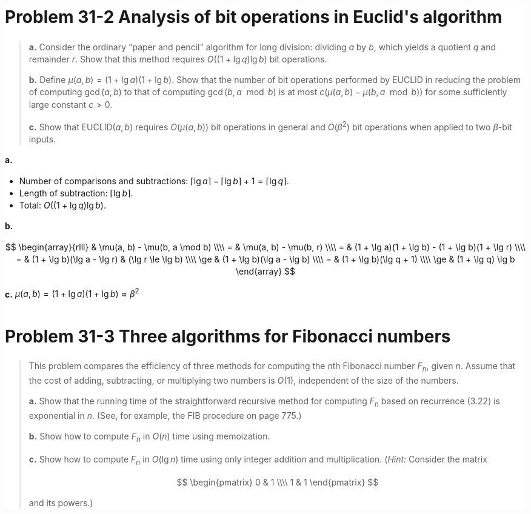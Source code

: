 
# Problem 31-2 Analysis of bit operations in Euclid's algorithm

> **a.** Consider the ordinary "paper and pencil" algorithm for long division: dividing $a$ by $b$, which yields a quotient $q$ and remainder $r$. Show that this method requires $O((1 + \lg q) \lg b)$ bit operations.
>
> **b.** Define $\mu(a, b) = (1 + \lg a)(1 + \lg b)$. Show that the number of bit operations performed by $\text{EUCLID}$ in reducing the problem of computing $\gcd(a, b)$ to that of computing $\gcd(b, a \mod b)$ is at most $c(\mu(a, b) - \mu(b, a \mod b))$ for some sufficiently large constant $c > 0$.
>
> **c.** Show that $\text{EUCLID}(a, b)$ requires $O(\mu(a, b))$ bit operations in general and $O(\beta^2)$ bit operations when applied to two $\beta$-bit inputs.

**a.**

- Number of comparisons and subtractions: $\lceil \lg a \rceil - \lceil \lg b \rceil + 1 = \lceil \lg q \rceil$.
- Length of subtraction: $\lceil \lg b \rceil$.
- Total: $O((1 + \lg q) \lg b)$.

**b.**

$$
\begin{array}{rlll}
    & \mu(a, b) - \mu(b, a \mod b) \\\\
  = & \mu(a, b) - \mu(b, r) \\\\
  = & (1 + \lg a)(1 + \lg b) - (1 + \lg b)(1 + \lg r) \\\\
  = & (1 + \lg b)(\lg a - \lg r) & (\lg r \le \lg b) \\\\
\ge & (1 + \lg b)(\lg a - \lg b) \\\\
  = & (1 + \lg b)(\lg q + 1) \\\\
\ge & (1 + \lg q) \lg b
\end{array}
$$

**c.** $\mu(a, b) = (1 + \lg a)(1 + \lg b) \approx \beta^2$


# Problem 31-3 Three algorithms for Fibonacci numbers

> This problem compares the efficiency of three methods for computing the $n$th Fibonacci number $F_n$, given $n$. Assume that the cost of adding, subtracting, or multiplying two numbers is $O(1)$, independent of the size of the numbers.
>
> **a.** Show that the running time of the straightforward recursive method for computing $F_n$ based on recurrence $\text{(3.22)}$ is exponential in $n$. (See, for example, the FIB procedure on page 775.)
>
> **b.** Show how to compute $F_n$ in $O(n)$ time using memoization.
>
> **c.** Show how to compute $F_n$ in $O(\lg n)$ time using only integer addition and multiplication. ($\textit{Hint:}$ Consider the matrix
>
> $$
> \begin{pmatrix}
> 0 & 1 \\\\
> 1 & 1
> \end{pmatrix}
> $$
>
> and its powers.)
>